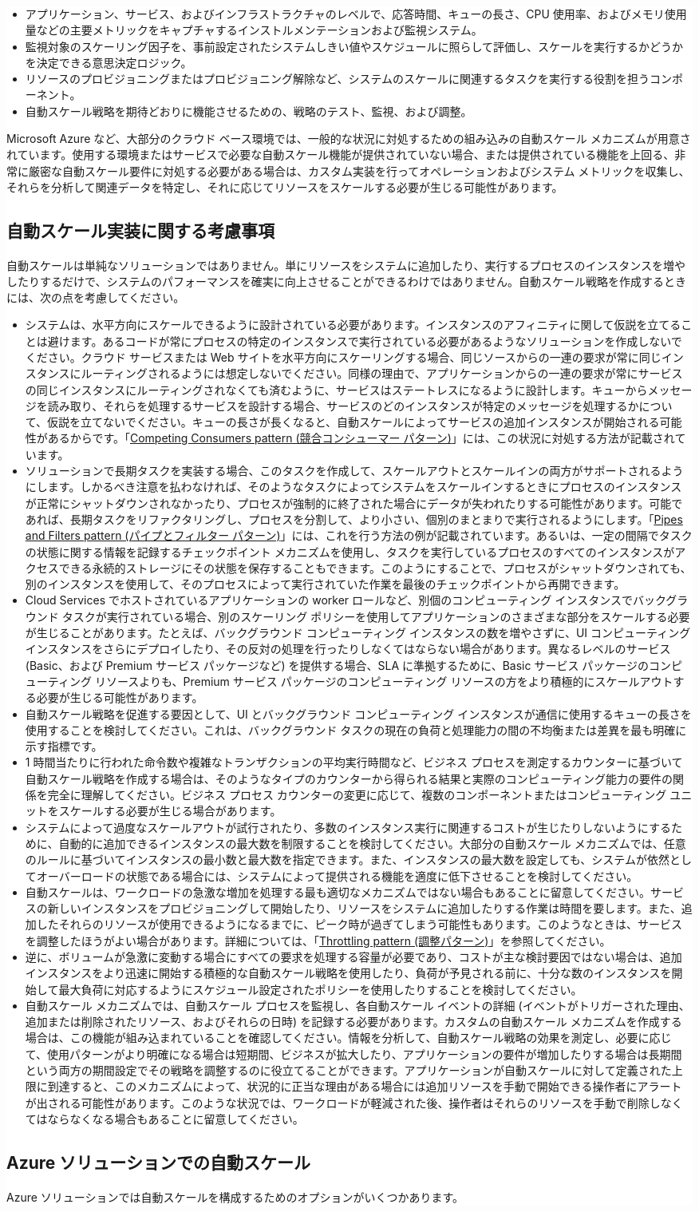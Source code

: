 - アプリケーション、サービス、およびインフラストラクチャのレベルで、応答時間、キューの長さ、CPU 使用率、およびメモリ使用量などの主要メトリックをキャプチャするインストルメンテーションおよび監視システム。
- 監視対象のスケーリング因子を、事前設定されたシステムしきい値やスケジュールに照らして評価し、スケールを実行するかどうかを決定できる意思決定ロジック。
- リソースのプロビジョニングまたはプロビジョニング解除など、システムのスケールに関連するタスクを実行する役割を担うコンポーネント。
- 自動スケール戦略を期待どおりに機能させるための、戦略のテスト、監視、および調整。

Microsoft Azure など、大部分のクラウド ベース環境では、一般的な状況に対処するための組み込みの自動スケール メカニズムが用意されています。使用する環境またはサービスで必要な自動スケール機能が提供されていない場合、または提供されている機能を上回る、非常に厳密な自動スケール要件に対処する必要がある場合は、カスタム実装を行ってオペレーションおよびシステム メトリックを収集し、それらを分析して関連データを特定し、それに応じてリソースをスケールする必要が生じる可能性があります。

## 自動スケール実装に関する考慮事項
自動スケールは単純なソリューションではありません。単にリソースをシステムに追加したり、実行するプロセスのインスタンスを増やしたりするだけで、システムのパフォーマンスを確実に向上させることができるわけではありません。自動スケール戦略を作成するときには、次の点を考慮してください。

- システムは、水平方向にスケールできるように設計されている必要があります。インスタンスのアフィニティに関して仮説を立てることは避けます。あるコードが常にプロセスの特定のインスタンスで実行されている必要があるようなソリューションを作成しないでください。クラウド サービスまたは Web サイトを水平方向にスケーリングする場合、同じソースからの一連の要求が常に同じインスタンスにルーティングされるようには想定しないでください。同様の理由で、アプリケーションからの一連の要求が常にサービスの同じインスタンスにルーティングされなくても済むように、サービスはステートレスになるように設計します。キューからメッセージを読み取り、それらを処理するサービスを設計する場合、サービスのどのインスタンスが特定のメッセージを処理するかについて、仮説を立てないでください。キューの長さが長くなると、自動スケールによってサービスの追加インスタンスが開始される可能性があるからです。「[Competing Consumers pattern (競合コンシューマー パターン)](http://msdn.microsoft.com/library/dn568101.aspx)」には、この状況に対処する方法が記載されています。
- ソリューションで長期タスクを実装する場合、このタスクを作成して、スケールアウトとスケールインの両方がサポートされるようにします。しかるべき注意を払わなければ、そのようなタスクによってシステムをスケールインするときにプロセスのインスタンスが正常にシャットダウンされなかったり、プロセスが強制的に終了された場合にデータが失われたりする可能性があります。可能であれば、長期タスクをリファクタリングし、プロセスを分割して、より小さい、個別のまとまりで実行されるようにします。「[Pipes and Filters pattern (パイプとフィルター パターン)](http://msdn.microsoft.com/library/dn568100.aspx)」には、これを行う方法の例が記載されています。あるいは、一定の間隔でタスクの状態に関する情報を記録するチェックポイント メカニズムを使用し、タスクを実行しているプロセスのすべてのインスタンスがアクセスできる永続的ストレージにその状態を保存することもできます。このようにすることで、プロセスがシャットダウンされても、別のインスタンスを使用して、そのプロセスによって実行されていた作業を最後のチェックポイントから再開できます。
- Cloud Services でホストされているアプリケーションの worker ロールなど、別個のコンピューティング インスタンスでバックグラウンド タスクが実行されている場合、別のスケーリング ポリシーを使用してアプリケーションのさまざまな部分をスケールする必要が生じることがあります。たとえば、バックグラウンド コンピューティング インスタンスの数を増やさずに、UI コンピューティング インスタンスをさらにデプロイしたり、その反対の処理を行ったりしなくてはならない場合があります。異なるレベルのサービス (Basic、および Premium サービス パッケージなど) を提供する場合、SLA に準拠するために、Basic サービス パッケージのコンピューティング リソースよりも、Premium サービス パッケージのコンピューティング リソースの方をより積極的にスケールアウトする必要が生じる可能性があります。
- 自動スケール戦略を促進する要因として、UI とバックグラウンド コンピューティング インスタンスが通信に使用するキューの長さを使用することを検討してください。これは、バックグラウンド タスクの現在の負荷と処理能力の間の不均衡または差異を最も明確に示す指標です。
- 1 時間当たりに行われた命令数や複雑なトランザクションの平均実行時間など、ビジネス プロセスを測定するカウンターに基づいて自動スケール戦略を作成する場合は、そのようなタイプのカウンターから得られる結果と実際のコンピューティング能力の要件の関係を完全に理解してください。ビジネス プロセス カウンターの変更に応じて、複数のコンポーネントまたはコンピューティング ユニットをスケールする必要が生じる場合があります。  
- システムによって過度なスケールアウトが試行されたり、多数のインスタンス実行に関連するコストが生じたりしないようにするために、自動的に追加できるインスタンスの最大数を制限することを検討してください。大部分の自動スケール メカニズムでは、任意のルールに基づいてインスタンスの最小数と最大数を指定できます。また、インスタンスの最大数を設定しても、システムが依然としてオーバーロードの状態である場合には、システムによって提供される機能を適度に低下させることを検討してください。
- 自動スケールは、ワークロードの急激な増加を処理する最も適切なメカニズムではない場合もあることに留意してください。サービスの新しいインスタンスをプロビジョニングして開始したり、リソースをシステムに追加したりする作業は時間を要します。また、追加したそれらのリソースが使用できるようになるまでに、ピーク時が過ぎてしまう可能性もあります。このようなときは、サービスを調整したほうがよい場合があります。詳細については、「[Throttling pattern (調整パターン)](http://msdn.microsoft.com/library/dn589798.aspx)」を参照してください。
- 逆に、ボリュームが急激に変動する場合にすべての要求を処理する容量が必要であり、コストが主な検討要因ではない場合は、追加インスタンスをより迅速に開始する積極的な自動スケール戦略を使用したり、負荷が予見される前に、十分な数のインスタンスを開始して最大負荷に対応するようにスケジュール設定されたポリシーを使用したりすることを検討してください。
- 自動スケール メカニズムでは、自動スケール プロセスを監視し、各自動スケール イベントの詳細 (イベントがトリガーされた理由、追加または削除されたリソース、およびそれらの日時) を記録する必要があります。カスタムの自動スケール メカニズムを作成する場合は、この機能が組み込まれていることを確認してください。情報を分析して、自動スケール戦略の効果を測定し、必要に応じて、使用パターンがより明確になる場合は短期間、ビジネスが拡大したり、アプリケーションの要件が増加したりする場合は長期間という両方の期間設定でその戦略を調整するのに役立てることができます。アプリケーションが自動スケールに対して定義された上限に到達すると、このメカニズムによって、状況的に正当な理由がある場合には追加リソースを手動で開始できる操作者にアラートが出される可能性があります。このような状況では、ワークロードが軽減された後、操作者はそれらのリソースを手動で削除しなくてはならなくなる場合もあることに留意してください。

## Azure ソリューションでの自動スケール
Azure ソリューションでは自動スケールを構成するためのオプションがいくつかあります。
